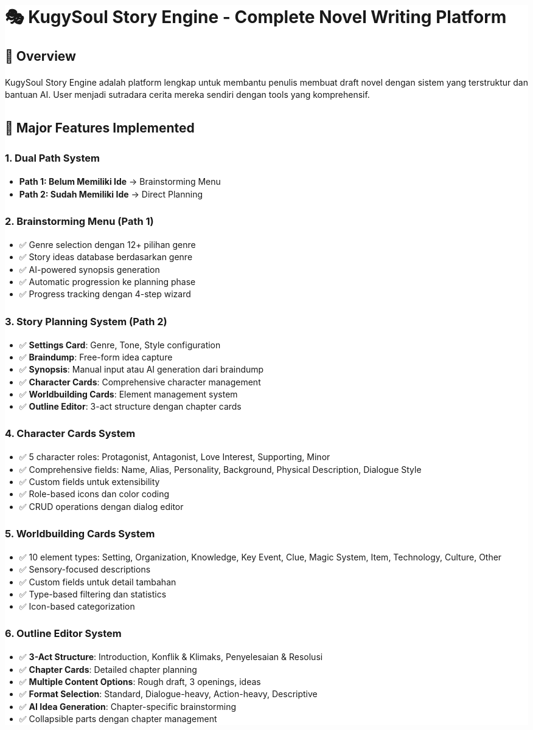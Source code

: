 # 🎭 KugySoul Story Engine - Complete Novel Writing Platform

## 🎯 Overview

KugySoul Story Engine adalah platform lengkap untuk membantu penulis membuat draft novel dengan sistem yang terstruktur dan bantuan AI. User menjadi sutradara cerita mereka sendiri dengan tools yang komprehensif.

## 🚀 Major Features Implemented

### 1. **Dual Path System**
- **Path 1: Belum Memiliki Ide** → Brainstorming Menu
- **Path 2: Sudah Memiliki Ide** → Direct Planning

### 2. **Brainstorming Menu** (Path 1)
- ✅ Genre selection dengan 12+ pilihan genre
- ✅ Story ideas database berdasarkan genre
- ✅ AI-powered synopsis generation
- ✅ Automatic progression ke planning phase
- ✅ Progress tracking dengan 4-step wizard

### 3. **Story Planning System** (Path 2)
- ✅ **Settings Card**: Genre, Tone, Style configuration
- ✅ **Braindump**: Free-form idea capture
- ✅ **Synopsis**: Manual input atau AI generation dari braindump
- ✅ **Character Cards**: Comprehensive character management
- ✅ **Worldbuilding Cards**: Element management system
- ✅ **Outline Editor**: 3-act structure dengan chapter cards

### 4. **Character Cards System**
- ✅ 5 character roles: Protagonist, Antagonist, Love Interest, Supporting, Minor
- ✅ Comprehensive fields: Name, Alias, Personality, Background, Physical Description, Dialogue Style
- ✅ Custom fields untuk extensibility
- ✅ Role-based icons dan color coding
- ✅ CRUD operations dengan dialog editor

### 5. **Worldbuilding Cards System**
- ✅ 10 element types: Setting, Organization, Knowledge, Key Event, Clue, Magic System, Item, Technology, Culture, Other
- ✅ Sensory-focused descriptions
- ✅ Custom fields untuk detail tambahan
- ✅ Type-based filtering dan statistics
- ✅ Icon-based categorization

### 6. **Outline Editor System**
- ✅ **3-Act Structure**: Introduction, Konflik & Klimaks, Penyelesaian & Resolusi
- ✅ **Chapter Cards**: Detailed chapter planning
- ✅ **Multiple Content Options**: Rough draft, 3 openings, ideas
- ✅ **Format Selection**: Standard, Dialogue-heavy, Action-heavy, Descriptive
- ✅ **AI Idea Generation**: Chapter-specific brainstorming
- ✅ Collapsible parts dengan chapter management
